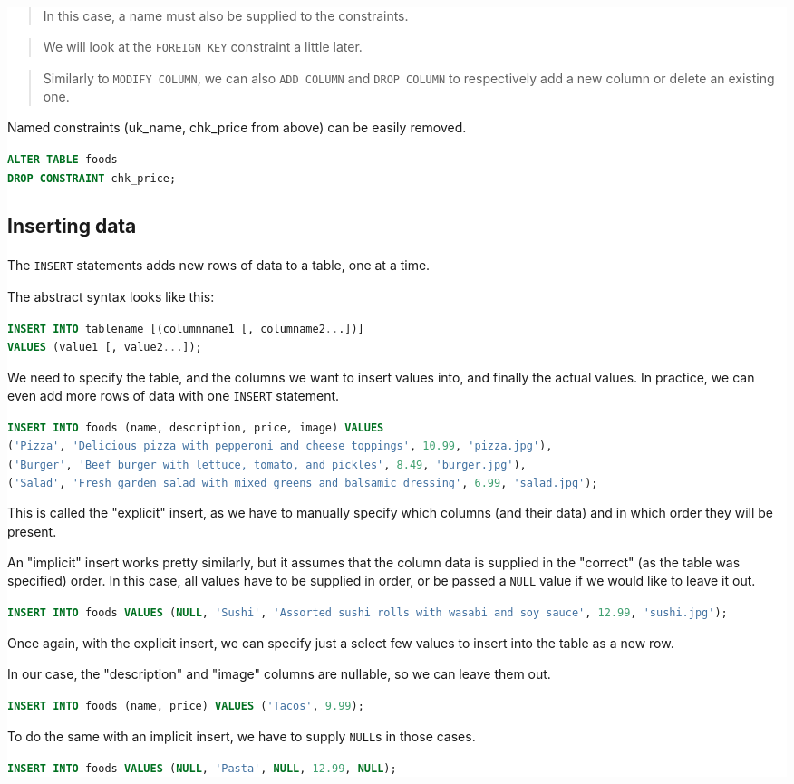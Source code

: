 > In this case, a name must also be supplied to the constraints.

> We will look at the `FOREIGN KEY` constraint a little later.

> Similarly to `MODIFY COLUMN`, we can also `ADD COLUMN` and `DROP COLUMN` to respectively add a new column or delete an existing one.

Named constraints (uk_name, chk_price from above) can be easily removed.

```sql
ALTER TABLE foods
DROP CONSTRAINT chk_price;
```

## Inserting data

The `INSERT` statements adds new rows of data to a table, one at a time.

The abstract syntax looks like this: 

```sql
INSERT INTO tablename [(columnname1 [, columname2...])]
VALUES (value1 [, value2...]);
```

We need to specify the table, and the columns we want to insert values into, and finally the actual values.
In practice, we can even add more rows of data with one `INSERT` statement.

```sql
INSERT INTO foods (name, description, price, image) VALUES
('Pizza', 'Delicious pizza with pepperoni and cheese toppings', 10.99, 'pizza.jpg'),
('Burger', 'Beef burger with lettuce, tomato, and pickles', 8.49, 'burger.jpg'),
('Salad', 'Fresh garden salad with mixed greens and balsamic dressing', 6.99, 'salad.jpg');
```

This is called the "explicit" insert, as we have to manually specify which columns (and their data) and in which order they will be present.

An "implicit" insert works pretty similarly, but it assumes that the column data is supplied in the "correct" (as the table was specified) order. In this case, all values have to be supplied in order, or be passed a `NULL` value if we would like to leave it out.

```sql
INSERT INTO foods VALUES (NULL, 'Sushi', 'Assorted sushi rolls with wasabi and soy sauce', 12.99, 'sushi.jpg');
```

Once again, with the explicit insert, we can specify just a select few values to insert into the table as a new row.

In our case, the "description" and "image" columns are nullable, so we can leave them out.

```sql
INSERT INTO foods (name, price) VALUES ('Tacos', 9.99);
```

To do the same with an implicit insert, we have to supply `NULL`s in those cases.

```sql
INSERT INTO foods VALUES (NULL, 'Pasta', NULL, 12.99, NULL);
```
